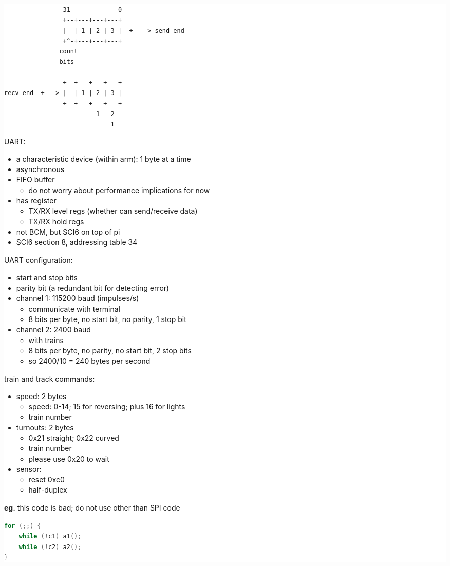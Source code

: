 ```
                31             0
                +--+---+---+---+
                |  | 1 | 2 | 3 |  +----> send end
                +^-+---+---+---+
               count
               bits

                +--+---+---+---+
recv end  +---> |  | 1 | 2 | 3 |
                +--+---+---+---+
                         1   2
                             1
```

UART:
* a characteristic device (within arm): 1 byte at a time
* asynchronous
* FIFO buffer
  * do not worry about performance implications for now
* has register
  * TX/RX level regs (whether can send/receive data)
  * TX/RX hold regs
* not BCM, but SCI6 on top of pi
* SCI6 section 8, addressing table 34

UART configuration:
* start and stop bits
* parity bit (a redundant bit for detecting error)
* channel 1: 115200 baud (impulses/s)
  * communicate with terminal
  * 8 bits per byte, no start bit, no parity, 1 stop bit
* channel 2: 2400 baud
  * with trains
  * 8 bits per byte, no parity, no start bit, 2 stop bits
  * so 2400/10 = 240 bytes per second

train and track commands:
* speed: 2 bytes
  * speed: 0-14; 15 for reversing; plus 16 for lights
  * train number
* turnouts: 2 bytes
  * 0x21 straight; 0x22 curved
  * train number
  * please use 0x20 to wait
* sensor:
  * reset 0xc0
  * half-duplex

__eg.__ this code is bad; do not use other than SPI code
```c
for (;;) {
    while (!c1) a1();
    while (!c2) a2();
}
```
